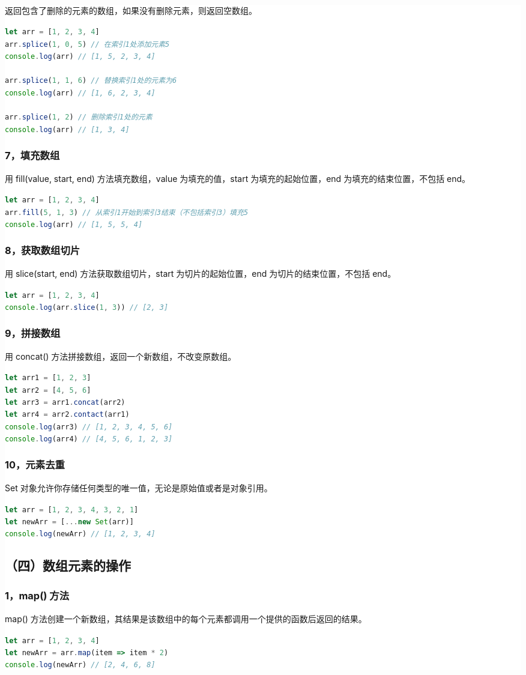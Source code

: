 返回包含了删除的元素的数组，如果没有删除元素，则返回空数组。

```js
let arr = [1, 2, 3, 4]
arr.splice(1, 0, 5) // 在索引1处添加元素5
console.log(arr) // [1, 5, 2, 3, 4]

arr.splice(1, 1, 6) // 替换索引1处的元素为6
console.log(arr) // [1, 6, 2, 3, 4]

arr.splice(1, 2) // 删除索引1处的元素
console.log(arr) // [1, 3, 4]
```

### 7，填充数组
用 fill(value, start, end) 方法填充数组，value 为填充的值，start 为填充的起始位置，end 为填充的结束位置，不包括 end。
```js
let arr = [1, 2, 3, 4]
arr.fill(5, 1, 3) // 从索引1开始到索引3结束（不包括索引3）填充5
console.log(arr) // [1, 5, 5, 4]
```

### 8，获取数组切片
用 slice(start, end) 方法获取数组切片，start 为切片的起始位置，end 为切片的结束位置，不包括 end。
```js
let arr = [1, 2, 3, 4]
console.log(arr.slice(1, 3)) // [2, 3]
```

### 9，拼接数组
用 concat() 方法拼接数组，返回一个新数组，不改变原数组。
```js
let arr1 = [1, 2, 3]
let arr2 = [4, 5, 6]
let arr3 = arr1.concat(arr2)
let arr4 = arr2.contact(arr1)
console.log(arr3) // [1, 2, 3, 4, 5, 6]
console.log(arr4) // [4, 5, 6, 1, 2, 3]
```

### 10，元素去重
Set 对象允许你存储任何类型的唯一值，无论是原始值或者是对象引用。
```js
let arr = [1, 2, 3, 4, 3, 2, 1]
let newArr = [...new Set(arr)]
console.log(newArr) // [1, 2, 3, 4]
```


## （四）数组元素的操作
### 1，map() 方法
map() 方法创建一个新数组，其结果是该数组中的每个元素都调用一个提供的函数后返回的结果。
```js
let arr = [1, 2, 3, 4]
let newArr = arr.map(item => item * 2)
console.log(newArr) // [2, 4, 6, 8]
```
